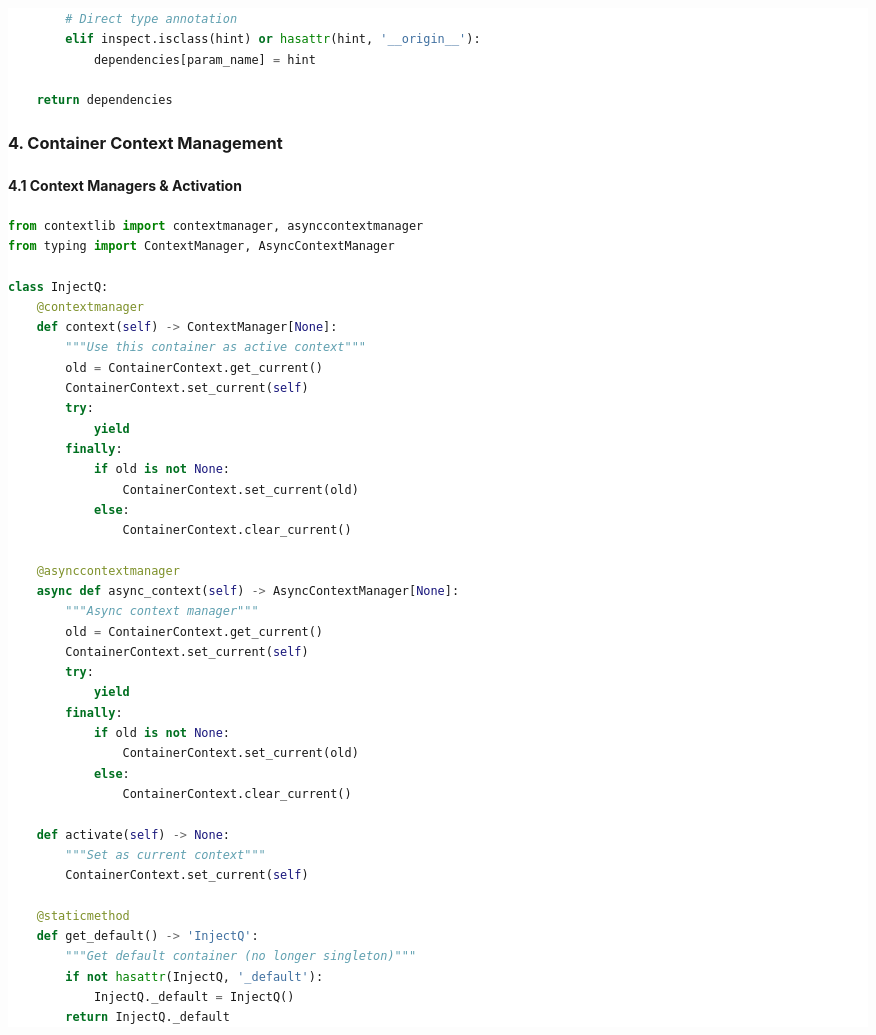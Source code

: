 ```python
        # Direct type annotation
        elif inspect.isclass(hint) or hasattr(hint, '__origin__'):
            dependencies[param_name] = hint
    
    return dependencies
```

### 4. Container Context Management

#### 4.1 Context Managers & Activation

```python
from contextlib import contextmanager, asynccontextmanager
from typing import ContextManager, AsyncContextManager

class InjectQ:
    @contextmanager
    def context(self) -> ContextManager[None]:
        """Use this container as active context"""
        old = ContainerContext.get_current()
        ContainerContext.set_current(self)
        try:
            yield
        finally:
            if old is not None:
                ContainerContext.set_current(old)
            else:
                ContainerContext.clear_current()
    
    @asynccontextmanager
    async def async_context(self) -> AsyncContextManager[None]:
        """Async context manager"""
        old = ContainerContext.get_current()
        ContainerContext.set_current(self)
        try:
            yield
        finally:
            if old is not None:
                ContainerContext.set_current(old)
            else:
                ContainerContext.clear_current()
    
    def activate(self) -> None:
        """Set as current context"""
        ContainerContext.set_current(self)
    
    @staticmethod
    def get_default() -> 'InjectQ':
        """Get default container (no longer singleton)"""
        if not hasattr(InjectQ, '_default'):
            InjectQ._default = InjectQ()
        return InjectQ._default
```
